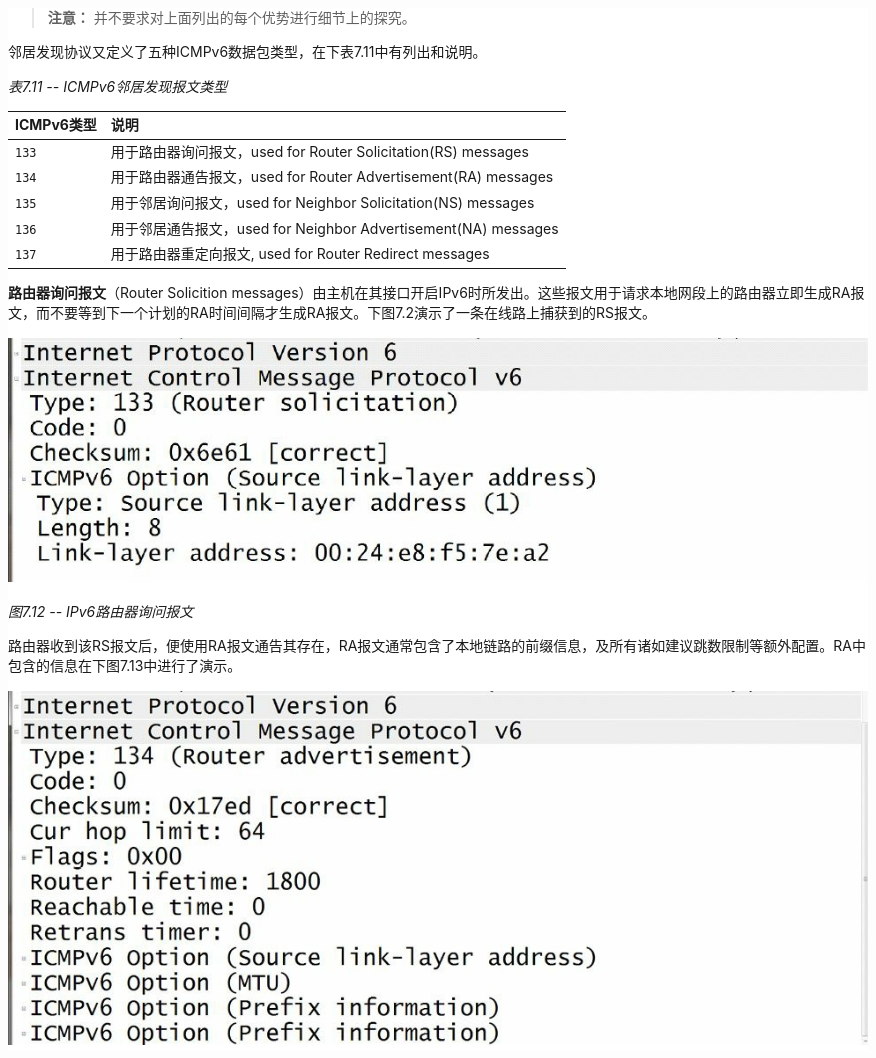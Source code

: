 > **注意：** 并不要求对上面列出的每个优势进行细节上的探究。

邻居发现协议又定义了五种ICMPv6数据包类型，在下表7.11中有列出和说明。

_表7.11 -- ICMPv6邻居发现报文类型_

| ICMPv6类型 | 说明 |
| :--- | :--- |
| `133` | 用于路由器询问报文，used for Router Solicitation\(RS\) messages |
| `134` | 用于路由器通告报文，used for Router Advertisement\(RA\) messages |
| `135` | 用于邻居询问报文，used for Neighbor Solicitation\(NS\) messages |
| `136` | 用于邻居通告报文，used for Neighbor Advertisement\(NA\) messages |
| `137` | 用于路由器重定向报文, used for Router Redirect messages |

**路由器询问报文**（Router Solicition messages）由主机在其接口开启IPv6时所发出。这些报文用于请求本地网段上的路由器立即生成RA报文，而不要等到下一个计划的RA时间间隔才生成RA报文。下图7.2演示了一条在线路上捕获到的RS报文。

![IPv6&#x8DEF;&#x7531;&#x5668;&#x8BE2;&#x95EE;&#x62A5;&#x6587;](.gitbook/assets/0712.png)

_图7.12 -- IPv6路由器询问报文_

路由器收到该RS报文后，便使用RA报文通告其存在，RA报文通常包含了本地链路的前缀信息，及所有诸如建议跳数限制等额外配置。RA中包含的信息在下图7.13中进行了演示。

![IPv6&#x8DEF;&#x7531;&#x5668;&#x901A;&#x544A;&#x62A5;&#x6587;](.gitbook/assets/0713.png)
